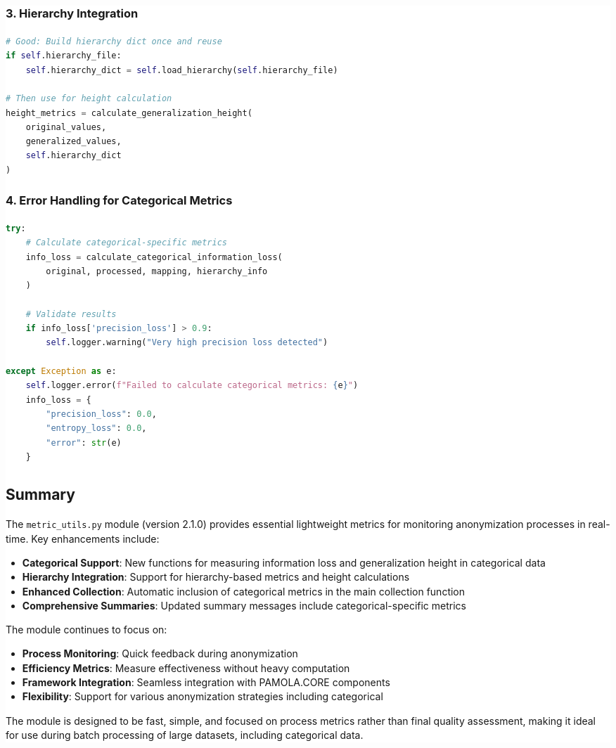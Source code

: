 ### 3. Hierarchy Integration

```python
# Good: Build hierarchy dict once and reuse
if self.hierarchy_file:
    self.hierarchy_dict = self.load_hierarchy(self.hierarchy_file)
    
# Then use for height calculation
height_metrics = calculate_generalization_height(
    original_values,
    generalized_values,
    self.hierarchy_dict
)
```

### 4. Error Handling for Categorical Metrics

```python
try:
    # Calculate categorical-specific metrics
    info_loss = calculate_categorical_information_loss(
        original, processed, mapping, hierarchy_info
    )
    
    # Validate results
    if info_loss['precision_loss'] > 0.9:
        self.logger.warning("Very high precision loss detected")
        
except Exception as e:
    self.logger.error(f"Failed to calculate categorical metrics: {e}")
    info_loss = {
        "precision_loss": 0.0,
        "entropy_loss": 0.0,
        "error": str(e)
    }
```

## Summary

The `metric_utils.py` module (version 2.1.0) provides essential lightweight metrics for monitoring anonymization processes in real-time. Key enhancements include:

- **Categorical Support**: New functions for measuring information loss and generalization height in categorical data
- **Hierarchy Integration**: Support for hierarchy-based metrics and height calculations
- **Enhanced Collection**: Automatic inclusion of categorical metrics in the main collection function
- **Comprehensive Summaries**: Updated summary messages include categorical-specific metrics

The module continues to focus on:

- **Process Monitoring**: Quick feedback during anonymization
- **Efficiency Metrics**: Measure effectiveness without heavy computation
- **Framework Integration**: Seamless integration with PAMOLA.CORE components
- **Flexibility**: Support for various anonymization strategies including categorical

The module is designed to be fast, simple, and focused on process metrics rather than final quality assessment, making it ideal for use during batch processing of large datasets, including categorical data.
